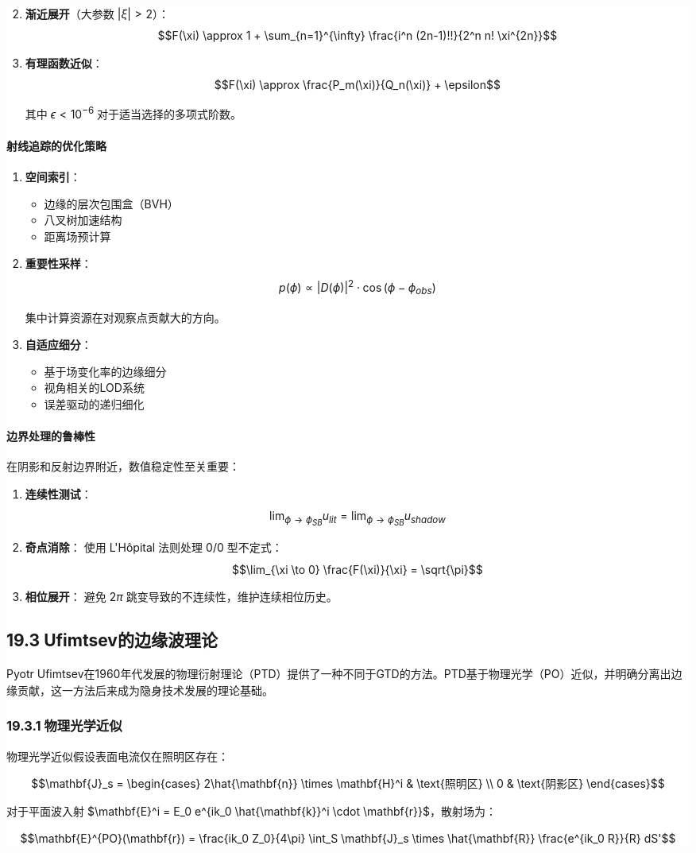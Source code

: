 2. **渐近展开**（大参数 $|\xi| > 2$）：
   $$F(\xi) \approx 1 + \sum_{n=1}^{\infty} \frac{i^n (2n-1)!!}{2^n n! \xi^{2n}}$$

3. **有理函数近似**：
   $$F(\xi) \approx \frac{P_m(\xi)}{Q_n(\xi)} + \epsilon$$
   
   其中 $\epsilon < 10^{-6}$ 对于适当选择的多项式阶数。

#### 射线追踪的优化策略

1. **空间索引**：
   - 边缘的层次包围盒（BVH）
   - 八叉树加速结构
   - 距离场预计算

2. **重要性采样**：
   $$p(\phi) \propto |D(\phi)|^2 \cdot \cos(\phi - \phi_{obs})$$
   
   集中计算资源在对观察点贡献大的方向。

3. **自适应细分**：
   - 基于场变化率的边缘细分
   - 视角相关的LOD系统
   - 误差驱动的递归细化

#### 边界处理的鲁棒性

在阴影和反射边界附近，数值稳定性至关重要：

1. **连续性测试**：
   $$\lim_{\phi \to \phi_{SB}} u_{lit} = \lim_{\phi \to \phi_{SB}} u_{shadow}$$

2. **奇点消除**：
   使用 L'Hôpital 法则处理 $0/0$ 型不定式：
   $$\lim_{\xi \to 0} \frac{F(\xi)}{\xi} = \sqrt{\pi}$$

3. **相位展开**：
   避免 $2\pi$ 跳变导致的不连续性，维护连续相位历史。

## 19.3 Ufimtsev的边缘波理论

Pyotr Ufimtsev在1960年代发展的物理衍射理论（PTD）提供了一种不同于GTD的方法。PTD基于物理光学（PO）近似，并明确分离出边缘贡献，这一方法后来成为隐身技术发展的理论基础。

### 19.3.1 物理光学近似

物理光学近似假设表面电流仅在照明区存在：

$$\mathbf{J}_s = \begin{cases}
2\hat{\mathbf{n}} \times \mathbf{H}^i & \text{照明区} \\
0 & \text{阴影区}
\end{cases}$$

对于平面波入射 $\mathbf{E}^i = E_0 e^{ik_0 \hat{\mathbf{k}}^i \cdot \mathbf{r}}$，散射场为：

$$\mathbf{E}^{PO}(\mathbf{r}) = \frac{ik_0 Z_0}{4\pi} \int_S \mathbf{J}_s \times \hat{\mathbf{R}} \frac{e^{ik_0 R}}{R} dS'$$
